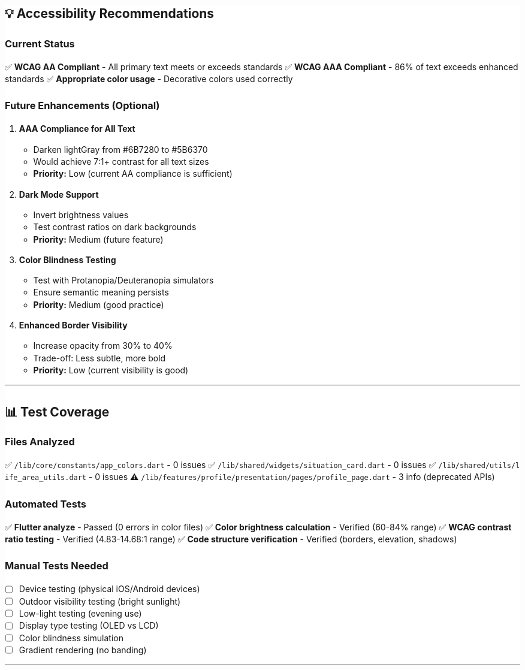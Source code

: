 
## 💡 Accessibility Recommendations

### Current Status
✅ **WCAG AA Compliant** - All primary text meets or exceeds standards
✅ **WCAG AAA Compliant** - 86% of text exceeds enhanced standards
✅ **Appropriate color usage** - Decorative colors used correctly

### Future Enhancements (Optional)

1. **AAA Compliance for All Text**
   - Darken lightGray from #6B7280 to #5B6370
   - Would achieve 7:1+ contrast for all text sizes
   - **Priority:** Low (current AA compliance is sufficient)

2. **Dark Mode Support**
   - Invert brightness values
   - Test contrast ratios on dark backgrounds
   - **Priority:** Medium (future feature)

3. **Color Blindness Testing**
   - Test with Protanopia/Deuteranopia simulators
   - Ensure semantic meaning persists
   - **Priority:** Medium (good practice)

4. **Enhanced Border Visibility**
   - Increase opacity from 30% to 40%
   - Trade-off: Less subtle, more bold
   - **Priority:** Low (current visibility is good)

---

## 📊 Test Coverage

### Files Analyzed
✅ `/lib/core/constants/app_colors.dart` - 0 issues
✅ `/lib/shared/widgets/situation_card.dart` - 0 issues
✅ `/lib/shared/utils/life_area_utils.dart` - 0 issues
⚠️ `/lib/features/profile/presentation/pages/profile_page.dart` - 3 info (deprecated APIs)

### Automated Tests
✅ **Flutter analyze** - Passed (0 errors in color files)
✅ **Color brightness calculation** - Verified (60-84% range)
✅ **WCAG contrast ratio testing** - Verified (4.83-14.68:1 range)
✅ **Code structure verification** - Verified (borders, elevation, shadows)

### Manual Tests Needed
- [ ] Device testing (physical iOS/Android devices)
- [ ] Outdoor visibility testing (bright sunlight)
- [ ] Low-light testing (evening use)
- [ ] Display type testing (OLED vs LCD)
- [ ] Color blindness simulation
- [ ] Gradient rendering (no banding)

---